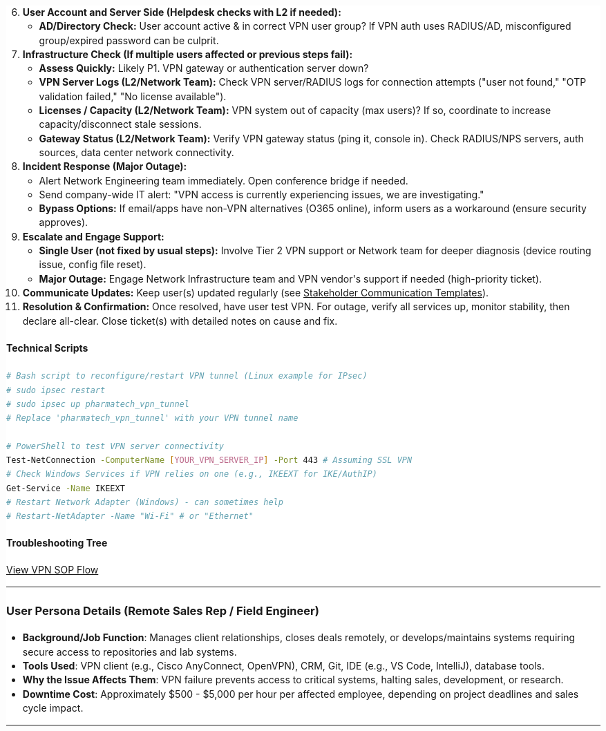 6.  **User Account and Server Side (Helpdesk checks with L2 if needed):**
    *   **AD/Directory Check:** User account active & in correct VPN user group? If VPN auth uses RADIUS/AD, misconfigured group/expired password can be culprit.
7.  **Infrastructure Check (If multiple users affected or previous steps fail):**
    *   **Assess Quickly:** Likely P1. VPN gateway or authentication server down?
    *   **VPN Server Logs (L2/Network Team):** Check VPN server/RADIUS logs for connection attempts ("user not found," "OTP validation failed," "No license available").
    *   **Licenses / Capacity (L2/Network Team):** VPN system out of capacity (max users)? If so, coordinate to increase capacity/disconnect stale sessions.
    *   **Gateway Status (L2/Network Team):** Verify VPN gateway status (ping it, console in). Check RADIUS/NPS servers, auth sources, data center network connectivity.
8.  **Incident Response (Major Outage):**
    *   Alert Network Engineering team immediately. Open conference bridge if needed.
    *   Send company-wide IT alert: "VPN access is currently experiencing issues, we are investigating."
    *   **Bypass Options:** If email/apps have non-VPN alternatives (O365 online), inform users as a workaround (ensure security approves).
9.  **Escalate and Engage Support:**
    *   **Single User (not fixed by usual steps):** Involve Tier 2 VPN support or Network team for deeper diagnosis (device routing issue, config file reset).
    *   **Major Outage:** Engage Network Infrastructure team and VPN vendor's support if needed (high-priority ticket).
10. **Communicate Updates:** Keep user(s) updated regularly (see [Stakeholder Communication Templates](#stakeholder-communication-templates-vpn)).
11. **Resolution & Confirmation:** Once resolved, have user test VPN. For outage, verify all services up, monitor stability, then declare all-clear. Close ticket(s) with detailed notes on cause and fix.

#### Technical Scripts
```bash
# Bash script to reconfigure/restart VPN tunnel (Linux example for IPsec)
# sudo ipsec restart
# sudo ipsec up pharmatech_vpn_tunnel
# Replace 'pharmatech_vpn_tunnel' with your VPN tunnel name

# PowerShell to test VPN server connectivity
Test-NetConnection -ComputerName [YOUR_VPN_SERVER_IP] -Port 443 # Assuming SSL VPN
# Check Windows Services if VPN relies on one (e.g., IKEEXT for IKE/AuthIP)
Get-Service -Name IKEEXT
# Restart Network Adapter (Windows) - can sometimes help
# Restart-NetAdapter -Name "Wi-Fi" # or "Ethernet"
```
#### Troubleshooting Tree
[View VPN SOP Flow](#view-vpn-sop-flow)

---
### User Persona Details (Remote Sales Rep / Field Engineer)
- **Background/Job Function**: Manages client relationships, closes deals remotely, or develops/maintains systems requiring secure access to repositories and lab systems.
- **Tools Used**: VPN client (e.g., Cisco AnyConnect, OpenVPN), CRM, Git, IDE (e.g., VS Code, IntelliJ), database tools.
- **Why the Issue Affects Them**: VPN failure prevents access to critical systems, halting sales, development, or research.
- **Downtime Cost**: Approximately $500 - $5,000 per hour per affected employee, depending on project deadlines and sales cycle impact.

---